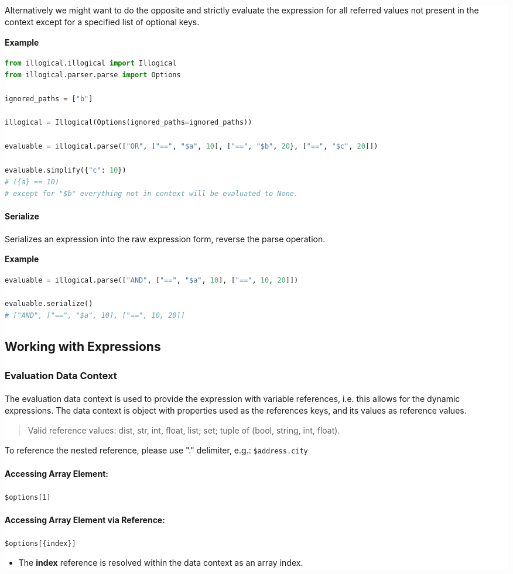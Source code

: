Alternatively we might want to do the opposite and strictly evaluate the expression for all referred
values not present in the context except for a specified list of optional keys.

**Example**

```py
from illogical.illogical import Illogical
from illogical.parser.parse import Options

ignored_paths = ["b"]

illogical = Illogical(Options(ignored_paths=ignored_paths))

evaluable = illogical.parse(["OR", ["==", "$a", 10], ["==", "$b", 20}, ["==", "$c", 20]])

evaluable.simplify({"c": 10})
# ({a} == 10)
# except for "$b" everything not in context will be evaluated to None.
```

#### Serialize

Serializes an expression into the raw expression form, reverse the parse operation.

**Example**

```py
evaluable = illogical.parse(["AND", ["==", "$a", 10], ["==", 10, 20]])

evaluable.serialize()
# ["AND", ["==", "$a", 10], ["==", 10, 20]]
```

## Working with Expressions

### Evaluation Data Context

The evaluation data context is used to provide the expression with variable references, i.e. this allows for the dynamic expressions. The data context is object with properties used as the references keys, and its values as reference values.

> Valid reference values: dist, str, int, float, list; set; tuple of (bool, string, int, float).

To reference the nested reference, please use "." delimiter, e.g.:
`$address.city`

#### Accessing Array Element:

`$options[1]`

#### Accessing Array Element via Reference:

`$options[{index}]`

- The **index** reference is resolved within the data context as an array index.
